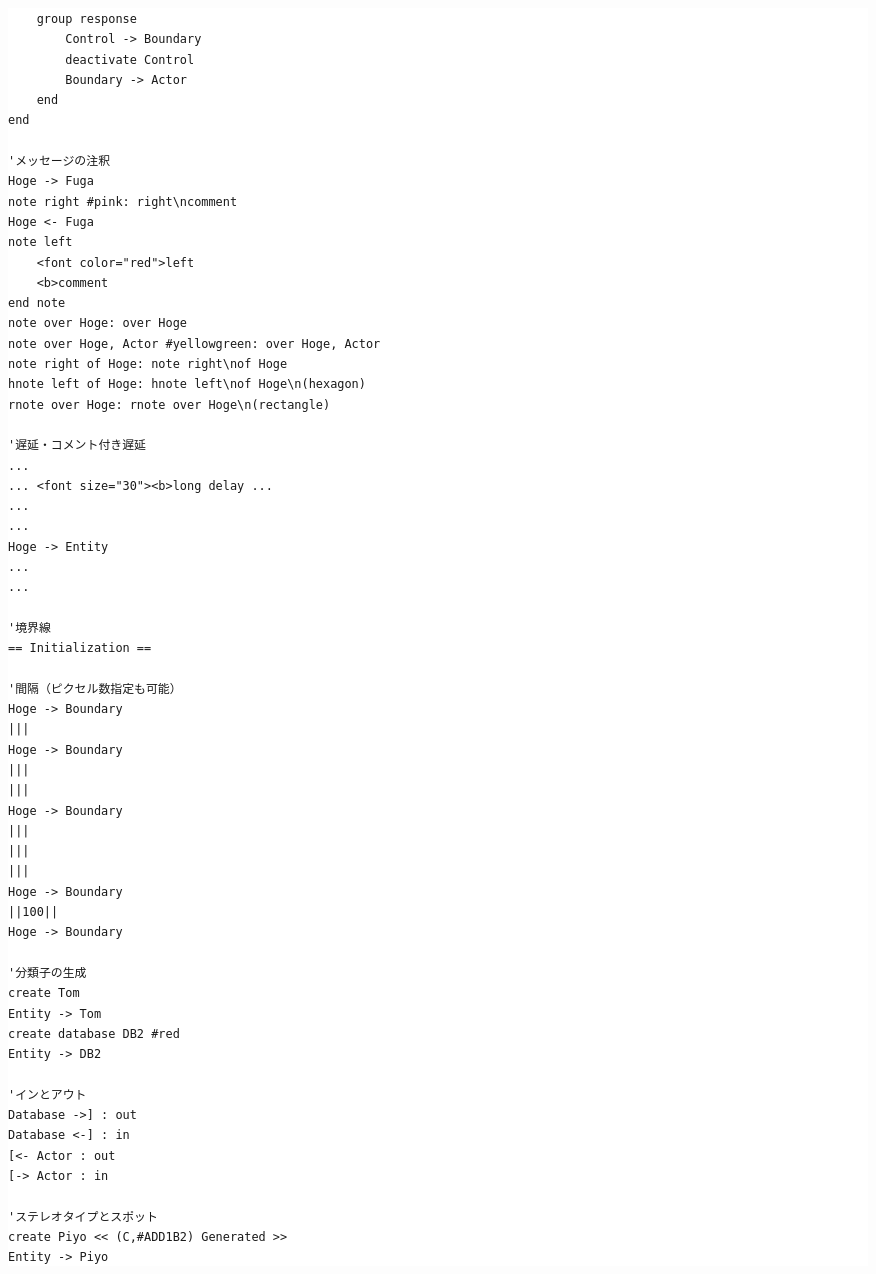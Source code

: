 ```
	group response
		Control -> Boundary
		deactivate Control
		Boundary -> Actor
	end
end

'メッセージの注釈
Hoge -> Fuga
note right #pink: right\ncomment
Hoge <- Fuga
note left
	<font color="red">left
	<b>comment
end note
note over Hoge: over Hoge
note over Hoge, Actor #yellowgreen: over Hoge, Actor
note right of Hoge: note right\nof Hoge
hnote left of Hoge: hnote left\nof Hoge\n(hexagon)
rnote over Hoge: rnote over Hoge\n(rectangle)

'遅延・コメント付き遅延
...
... <font size="30"><b>long delay ...
...
...
Hoge -> Entity
...
...

'境界線
== Initialization ==

'間隔（ピクセル数指定も可能）
Hoge -> Boundary
|||
Hoge -> Boundary
|||
|||
Hoge -> Boundary
|||
|||
|||
Hoge -> Boundary
||100||
Hoge -> Boundary

'分類子の生成
create Tom
Entity -> Tom
create database DB2 #red
Entity -> DB2

'インとアウト
Database ->] : out
Database <-] : in
[<- Actor : out
[-> Actor : in

'ステレオタイプとスポット
create Piyo << (C,#ADD1B2) Generated >>
Entity -> Piyo

```